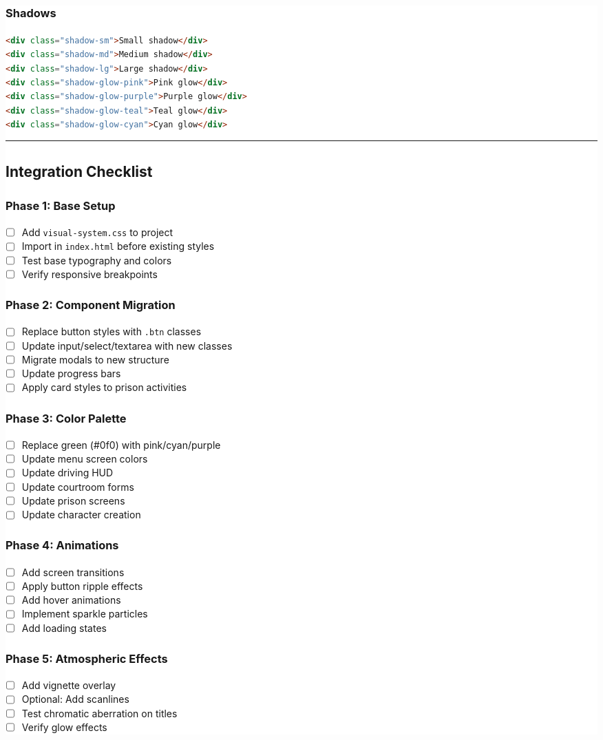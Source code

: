 ### Shadows

```html
<div class="shadow-sm">Small shadow</div>
<div class="shadow-md">Medium shadow</div>
<div class="shadow-lg">Large shadow</div>
<div class="shadow-glow-pink">Pink glow</div>
<div class="shadow-glow-purple">Purple glow</div>
<div class="shadow-glow-teal">Teal glow</div>
<div class="shadow-glow-cyan">Cyan glow</div>
```

---

## Integration Checklist

### Phase 1: Base Setup
- [ ] Add `visual-system.css` to project
- [ ] Import in `index.html` before existing styles
- [ ] Test base typography and colors
- [ ] Verify responsive breakpoints

### Phase 2: Component Migration
- [ ] Replace button styles with `.btn` classes
- [ ] Update input/select/textarea with new classes
- [ ] Migrate modals to new structure
- [ ] Update progress bars
- [ ] Apply card styles to prison activities

### Phase 3: Color Palette
- [ ] Replace green (#0f0) with pink/cyan/purple
- [ ] Update menu screen colors
- [ ] Update driving HUD
- [ ] Update courtroom forms
- [ ] Update prison screens
- [ ] Update character creation

### Phase 4: Animations
- [ ] Add screen transitions
- [ ] Apply button ripple effects
- [ ] Add hover animations
- [ ] Implement sparkle particles
- [ ] Add loading states

### Phase 5: Atmospheric Effects
- [ ] Add vignette overlay
- [ ] Optional: Add scanlines
- [ ] Test chromatic aberration on titles
- [ ] Verify glow effects
